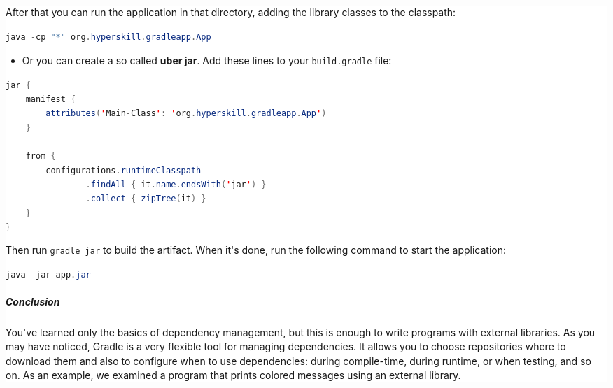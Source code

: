 
After that you can run the application in that directory, adding the library classes to the classpath:

```java
java -cp "*" org.hyperskill.gradleapp.App
```

- Or you can create a so called **uber jar**. Add these lines to your `build.gradle` file:
    

```java
jar {
    manifest {
        attributes('Main-Class': 'org.hyperskill.gradleapp.App')
    }

    from {
        configurations.runtimeClasspath
                .findAll { it.name.endsWith('jar') }
                .collect { zipTree(it) }
    }
}
```

Then run `gradle jar` to build the artifact. When it's done, run the following command to start the application:

```java
java -jar app.jar
```

##### Conclusion

You've learned only the basics of dependency management, but this is enough to write programs with external libraries. As you may have noticed, Gradle is a very flexible tool for managing dependencies. It allows you to choose repositories where to download them and also to configure when to use dependencies: during compile-time, during runtime, or when testing, and so on. As an example, we examined a program that prints colored messages using an external library.